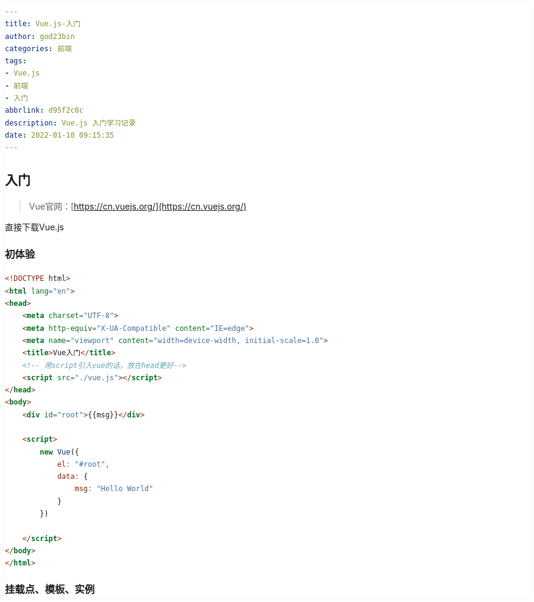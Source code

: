 ```yaml
---
title: Vue.js-入门
author: god23bin
categories: 前端
tags: 
- Vue.js
- 前端
- 入门
abbrlink: d95f2c0c
description: Vue.js 入门学习记录
date: 2022-01-10 09:15:35
---
```


## 入门

> Vue官网：[https://cn.vuejs.org/](https://cn.vuejs.org/)

直接下载Vue.js

### 初体验

```html
<!DOCTYPE html>
<html lang="en">
<head>
    <meta charset="UTF-8">
    <meta http-equiv="X-UA-Compatible" content="IE=edge">
    <meta name="viewport" content="width=device-width, initial-scale=1.0">
    <title>Vue入门</title>
    <!-- 用script引入vue的话，放在head更好-->
    <script src="./vue.js"></script>
</head>
<body>
    <div id="root">{{msg}}</div>

    <script>
        new Vue({
            el: "#root",
            data: {
                msg: "Hello World"
            }
        })

    </script>
</body>
</html>
```



### 挂载点、模板、实例
